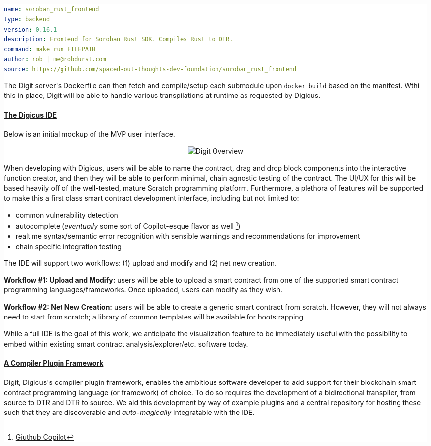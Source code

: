 ```yaml
name: soroban_rust_frontend
type: backend
version: 0.16.1
description: Frontend for Soroban Rust SDK. Compiles Rust to DTR.
command: make run FILEPATH
author: rob | me@robdurst.com
source: https://github.com/spaced-out-thoughts-dev-foundation/soroban_rust_frontend
```

The Digit server's Dockerfile can then fetch and compile/setup each submodule upon `docker build` based on the manifest. Wthi this in place, Digit will be able to handle various transpilations at runtime as requested by Digicus.

#### <strong><u>The Digicus IDE</u></strong>

Below is an initial mockup of the MVP user interface.

<div style="text-align:center">
  <img src="../images/digicus-ide-mockup.png" alt="Digit Overview"> 
</div>

When developing with Digicus, users will be able to name the contract, drag and drop block components into the interactive function creator, and then they will be able to perform minimal, chain agnostic testing of the contract. The UI/UX for this will be based heavily off of the well-tested, mature Scratch programming platform. Furthermore, a plethora of features will be supported to make this a first class smart contract development interface, including but not limited to:
* common vulnerability detection
* autocomplete (_eventually_ some sort of Copilot-esque flavor as well [^15])
* realtime syntax/semantic error recognition with sensible warnings and recommendations for improvement
* chain specific integration testing

The IDE will support two workflows: (1) upload and modify and (2) net new creation. 

**Workflow #1: Upload and Modify:** users will be able to upload a smart contract from one of the supported smart contract programming languages/frameworks. Once uploaded, users can modify as they wish.

**Workflow #2: Net New Creation:** users will be able to create a generic smart contract from scratch. However, they will not always need to start from scratch; a library of common templates will be available for bootstrapping.

While a full IDE is the goal of this work, we anticipate the visualization feature to be immediately useful with the possibility to embed within existing smart contract analysis/explorer/etc. software today.

#### <strong><u>A Compiler Plugin Framework</u></strong>

Digit, Digicus's compiler plugin framework, enables the ambitious software developer to add support for their blockchain smart contract programming language (or framework) of choice. To do so requires the development of a bidirectional transpiler, from source to DTR and DTR to source. We aid this development by way of example plugins and a central repository for hosting these such that they are discoverable and _auto-magically_ integratable with the IDE. 


[Contract]: CONTRACT_NAME
[^1]: [Ethereum: A Next-Generation Smart Contract and Decentralized Application Platform. By Vitalik Buterin (2014)](https://ethereum.org/content/whitepaper/whitepaper-pdf/Ethereum_Whitepaper_-_Buterin_2014.pdf)
[^2]: [Smart Contracts: Building Blocks for Digital Markets - Nick Szabo 1996 (partial rewrite of original)](https://www.truevaluemetrics.org/DBpdfs/BlockChain/Nick-Szabo-Smart-Contracts-Building-Blocks-for-Digital-Markets-1996-14591.pdf)
[^3]: [Solidity: A statically-typed curly-braces programming language designed for developing smart contracts that run on Ethereum](https://soliditylang.org/)
[^4]: [Soroban Smart Contracts](https://stellar.org/soroban)
[^5]: [Hyperledge Foundation: Learn the Basics](https://www.hyperledger.org/participate/basics-v2)
[^6]: [OpenZepplin: Securely Code, Deploy and Operate your Smart Contracts](https://www.openzeppelin.com/)
[^7]: [Scratch: Programming for All ](https://web.media.mit.edu/~mres/papers/Scratch-CACM-final.pdf)
[^8]: [SmartBuilder: A Block-based Visual Programming Framework for Smart Contract Development: Mpyana Mwamba Merlec; Youn Kyu Lee; Hoh Peter In](https://ieeexplore.ieee.org/document/9680565)
[^9]: [Aergo blockchain](https://www.aergo.io)
[^10]: [Scilla: a Smart Contract Intermediate-Level LAnguage: Ilya Sergey, Amrit Kumar, Aquinas Hobor](https://arxiv.org/abs/1801.00687)
[^11]: [LLVM: A Compilation Framework for Lifelong Program Analysis & Transformation: Chris Lattner, Vikram Adve](https://llvm.org/pubs/2004-01-30-CGO-LLVM.pdf)
[^12]: [Rob Pike - Wikipedia](https://en.wikipedia.org/wiki/Rob_Pike)
[^13]: [Rob Pike - What We Got Right, What We Got Wrong, GopherConAU 2023](https://www.youtube.com/watch?v=yE5Tpp2BSGw)
[^14]: [Bean Stock Compiler Plugin Hub](https://github.com/spaced-out-thoughts-dev-foundation/bean-**stock**)
[^15]: [Giuthub Copilot](https://github.com/features/copilot)
[^16]: [Solang: Solidity to Solana](https://github.com/hyperledger/solang)
[^17]: [Polkadot: any type of data across any type of blockchain](https://polkadot.network/features/technology/)
[^18]: [Program Counter - Wikipedia](https://en.wikipedia.org/wiki/Program_counter)
[^19]: [Loop unrolling - Wikipedia](https://en.wikipedia.org/wiki/Loop_unrolling)